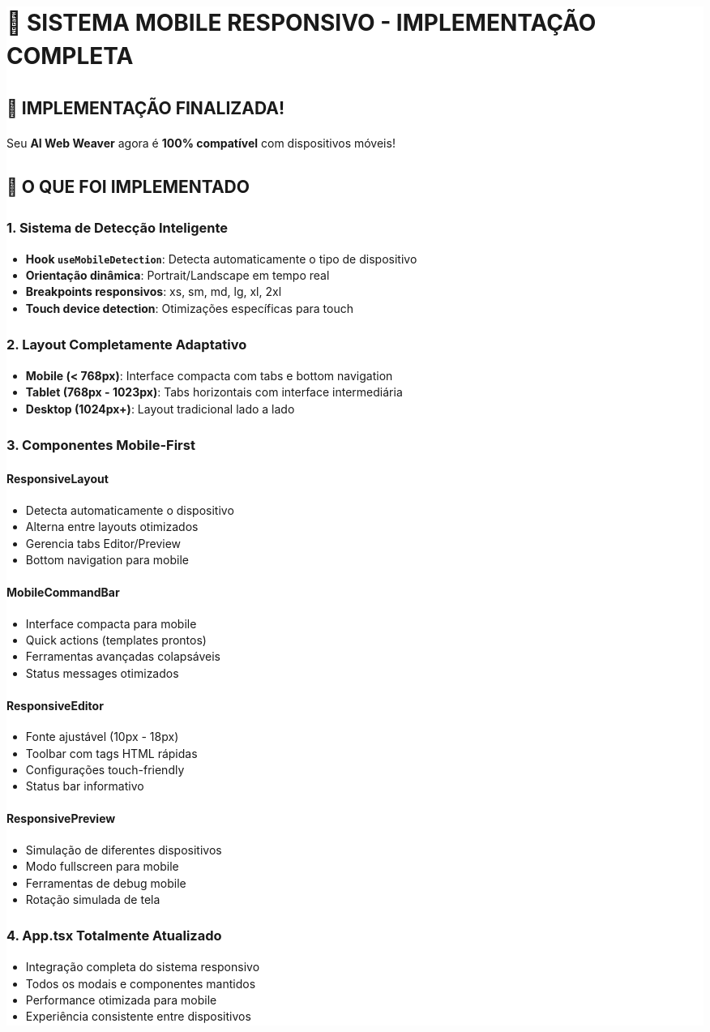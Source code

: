 # 📱 SISTEMA MOBILE RESPONSIVO - IMPLEMENTAÇÃO COMPLETA

## 🎉 **IMPLEMENTAÇÃO FINALIZADA!**

Seu **AI Web Weaver** agora é **100% compatível** com dispositivos móveis! 

## 🚀 **O QUE FOI IMPLEMENTADO**

### **1. Sistema de Detecção Inteligente**
- **Hook `useMobileDetection`**: Detecta automaticamente o tipo de dispositivo
- **Orientação dinâmica**: Portrait/Landscape em tempo real
- **Breakpoints responsivos**: xs, sm, md, lg, xl, 2xl
- **Touch device detection**: Otimizações específicas para touch

### **2. Layout Completamente Adaptativo**
- **Mobile (< 768px)**: Interface compacta com tabs e bottom navigation
- **Tablet (768px - 1023px)**: Tabs horizontais com interface intermediária  
- **Desktop (1024px+)**: Layout tradicional lado a lado

### **3. Componentes Mobile-First**

#### **ResponsiveLayout**
- Detecta automaticamente o dispositivo
- Alterna entre layouts otimizados
- Gerencia tabs Editor/Preview
- Bottom navigation para mobile

#### **MobileCommandBar**
- Interface compacta para mobile
- Quick actions (templates prontos)
- Ferramentas avançadas colapsáveis
- Status messages otimizados

#### **ResponsiveEditor**
- Fonte ajustável (10px - 18px)
- Toolbar com tags HTML rápidas
- Configurações touch-friendly
- Status bar informativo

#### **ResponsivePreview**
- Simulação de diferentes dispositivos
- Modo fullscreen para mobile
- Ferramentas de debug mobile
- Rotação simulada de tela

### **4. App.tsx Totalmente Atualizado**
- Integração completa do sistema responsivo
- Todos os modais e componentes mantidos
- Performance otimizada para mobile
- Experiência consistente entre dispositivos
